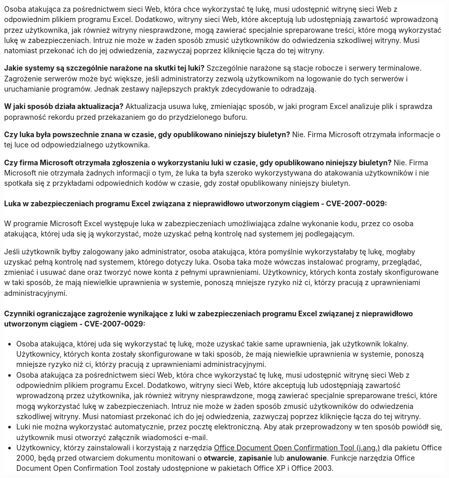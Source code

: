 Osoba atakująca za pośrednictwem sieci Web, która chce wykorzystać tę lukę, musi udostępnić witrynę sieci Web z odpowiednim plikiem programu Excel. Dodatkowo, witryny sieci Web, które akceptują lub udostępniają zawartość wprowadzoną przez użytkownika, jak również witryny niesprawdzone, mogą zawierać specjalnie spreparowane treści, które mogą wykorzystać lukę w zabezpieczeniach. Intruz nie może w żaden sposób zmusić użytkowników do odwiedzenia szkodliwej witryny. Musi natomiast przekonać ich do jej odwiedzenia, zazwyczaj poprzez kliknięcie łącza do tej witryny.

**Jakie systemy są szczególnie narażone na skutki tej luki?**
Szczególnie narażone są stacje robocze i serwery terminalowe. Zagrożenie serwerów może być większe, jeśli administratorzy zezwolą użytkownikom na logowanie do tych serwerów i uruchamianie programów. Jednak zestawy najlepszych praktyk zdecydowanie to odradzają.

**W jaki sposób działa aktualizacja?**
Aktualizacja usuwa lukę, zmieniając sposób, w jaki program Excel analizuje plik i sprawdza poprawność rekordu przed przekazaniem go do przydzielonego buforu.

**Czy luka była powszechnie znana w czasie, gdy opublikowano niniejszy biuletyn?**
Nie. Firma Microsoft otrzymała informacje o tej luce od odpowiedzialnego użytkownika.

**Czy firma Microsoft otrzymała zgłoszenia o wykorzystaniu luki w czasie, gdy opublikowano niniejszy biuletyn?**
Nie. Firma Microsoft nie otrzymała żadnych informacji o tym, że luka ta była szeroko wykorzystywana do atakowania użytkowników i nie spotkała się z przykładami odpowiednich kodów w czasie, gdy został opublikowany niniejszy biuletyn.

#### Luka w zabezpieczeniach programu Excel związana z nieprawidłowo utworzonym ciągiem - CVE-2007-0029:

W programie Microsoft Excel występuje luka w zabezpieczeniach umożliwiająca zdalne wykonanie kodu, przez co osoba atakująca, której uda się ją wykorzystać, może uzyskać pełną kontrolę nad systemem jej podlegającym.

Jeśli użytkownik byłby zalogowany jako administrator, osoba atakująca, która pomyślnie wykorzystałaby tę lukę, mogłaby uzyskać pełną kontrolę nad systemem, którego dotyczy luka. Osoba taka może wówczas instalować programy, przeglądać, zmieniać i usuwać dane oraz tworzyć nowe konta z pełnymi uprawnieniami. Użytkownicy, których konta zostały skonfigurowane w taki sposób, że mają niewielkie uprawnienia w systemie, ponoszą mniejsze ryzyko niż ci, którzy pracują z uprawnieniami administracyjnymi.

#### Czynniki ograniczające zagrożenie wynikające z luki w zabezpieczeniach programu Excel związanej z nieprawidłowo utworzonym ciągiem - CVE-2007-0029:

-   Osoba atakująca, której uda się wykorzystać tę lukę, może uzyskać takie same uprawnienia, jak użytkownik lokalny. Użytkownicy, których konta zostały skonfigurowane w taki sposób, że mają niewielkie uprawnienia w systemie, ponoszą mniejsze ryzyko niż ci, którzy pracują z uprawnieniami administracyjnymi.
-   Osoba atakująca za pośrednictwem sieci Web, która chce wykorzystać tę lukę, musi udostępnić witrynę sieci Web z odpowiednim plikiem programu Excel. Dodatkowo, witryny sieci Web, które akceptują lub udostępniają zawartość wprowadzoną przez użytkownika, jak również witryny niesprawdzone, mogą zawierać specjalnie spreparowane treści, które mogą wykorzystać lukę w zabezpieczeniach. Intruz nie może w żaden sposób zmusić użytkowników do odwiedzenia szkodliwej witryny. Musi natomiast przekonać ich do jej odwiedzenia, zazwyczaj poprzez kliknięcie łącza do tej witryny.
-   Luki nie można wykorzystać automatycznie, przez pocztę elektroniczną. Aby atak przeprowadzony w ten sposób powiódł się, użytkownik musi otworzyć załącznik wiadomości e-mail.
-   Użytkownicy, którzy zainstalowali i korzystają z narzędzia [Office Document Open Confirmation Tool (j.ang.)](http://www.microsoft.com/downloads/details.aspx?familyid=8b5762d2-077f-4031-9ee6-c9538e9f2a2f) dla pakietu Office 2000, będą przed otwarciem dokumentu monitowani o **otwarcie**, **zapisanie** lub **anulowanie**. Funkcje narzędzia Office Document Open Confirmation Tool zostały udostępnione w pakietach Office XP i Office 2003.
